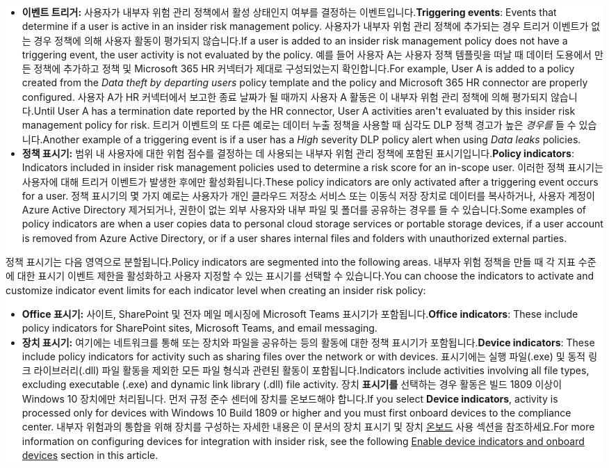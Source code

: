 - <span data-ttu-id="d461e-137">**이벤트 트리거:** 사용자가 내부자 위험 관리 정책에서 활성 상태인지 여부를 결정하는 이벤트입니다.</span><span class="sxs-lookup"><span data-stu-id="d461e-137">**Triggering events**: Events that determine if a user is active in an insider risk management policy.</span></span> <span data-ttu-id="d461e-138">사용자가 내부자 위험 관리 정책에 추가되는 경우 트리거 이벤트가 없는 경우 정책에 의해 사용자 활동이 평가되지 않습니다.</span><span class="sxs-lookup"><span data-stu-id="d461e-138">If a user is added to an insider risk management policy does not have a triggering event, the user activity is not evaluated by the policy.</span></span> <span data-ttu-id="d461e-139">예를 들어 사용자 A는 사용자 정책  템플릿을 떠날 때 데이터 도용에서 만든 정책에 추가하고 정책 및 Microsoft 365 HR 커넥터가 제대로 구성되었는지 확인합니다.</span><span class="sxs-lookup"><span data-stu-id="d461e-139">For example, User A is added to a policy created from the *Data theft by departing users* policy template and the policy and Microsoft 365 HR connector are properly configured.</span></span> <span data-ttu-id="d461e-140">사용자 A가 HR 커넥터에서 보고한 종료 날짜가 될 때까지 사용자 A 활동은 이 내부자 위험 관리 정책에 의해 평가되지 않습니다.</span><span class="sxs-lookup"><span data-stu-id="d461e-140">Until User A has a termination date reported by the HR connector, User A activities aren't evaluated by this insider risk management policy for risk.</span></span> <span data-ttu-id="d461e-141">트리거 이벤트의 또 다른 예로는  데이터 누출 정책을 사용할 때 심각도 DLP 정책 경고가 높은 *경우를* 들 수 있습니다.</span><span class="sxs-lookup"><span data-stu-id="d461e-141">Another example of a triggering event is if a user has a *High* severity DLP policy alert when using *Data leaks* policies.</span></span>
- <span data-ttu-id="d461e-142">**정책 표시기:** 범위 내 사용자에 대한 위험 점수를 결정하는 데 사용되는 내부자 위험 관리 정책에 포함된 표시기입니다.</span><span class="sxs-lookup"><span data-stu-id="d461e-142">**Policy indicators**: Indicators included in insider risk management policies used to determine a risk score for an in-scope user.</span></span> <span data-ttu-id="d461e-143">이러한 정책 표시기는 사용자에 대해 트리거 이벤트가 발생한 후에만 활성화됩니다.</span><span class="sxs-lookup"><span data-stu-id="d461e-143">These policy indicators are only activated after a triggering event occurs for a user.</span></span> <span data-ttu-id="d461e-144">정책 표시기의 몇 가지 예로는 사용자가 개인 클라우드 저장소 서비스 또는 이동식 저장 장치로 데이터를 복사하거나, 사용자 계정이 Azure Active Directory 제거되거나, 권한이 없는 외부 사용자와 내부 파일 및 폴더를 공유하는 경우를 들 수 있습니다.</span><span class="sxs-lookup"><span data-stu-id="d461e-144">Some examples of policy indicators are when a user copies data to personal cloud storage services or portable storage devices, if a user account is removed from Azure Active Directory, or if a user shares internal files and folders with unauthorized external parties.</span></span>

<span data-ttu-id="d461e-145">정책 표시기는 다음 영역으로 분할됩니다.</span><span class="sxs-lookup"><span data-stu-id="d461e-145">Policy indicators are segmented into the following areas.</span></span> <span data-ttu-id="d461e-146">내부자 위험 정책을 만들 때 각 지표 수준에 대한 표시기 이벤트 제한을 활성화하고 사용자 지정할 수 있는 표시기를 선택할 수 있습니다.</span><span class="sxs-lookup"><span data-stu-id="d461e-146">You can choose the indicators to activate and customize indicator event limits for each indicator level when creating an insider risk policy:</span></span>

- <span data-ttu-id="d461e-147">**Office 표시기:** 사이트, SharePoint 및 전자 메일 메시징에 Microsoft Teams 표시기가 포함됩니다.</span><span class="sxs-lookup"><span data-stu-id="d461e-147">**Office indicators**: These include policy indicators for SharePoint sites, Microsoft Teams, and email messaging.</span></span>
- <span data-ttu-id="d461e-148">**장치 표시기:** 여기에는 네트워크를 통해 또는 장치와 파일을 공유하는 등의 활동에 대한 정책 표시기가 포함됩니다.</span><span class="sxs-lookup"><span data-stu-id="d461e-148">**Device indicators**: These include policy indicators for activity such as sharing files over the network or with devices.</span></span> <span data-ttu-id="d461e-149">표시기에는 실행 파일(.exe) 및 동적 링크 라이브러리(.dll) 파일 활동을 제외한 모든 파일 형식과 관련된 활동이 포함됩니다.</span><span class="sxs-lookup"><span data-stu-id="d461e-149">Indicators include activities involving all file types, excluding executable (.exe) and dynamic link library (.dll) file activity.</span></span> <span data-ttu-id="d461e-150">장치 **표시기를** 선택하는 경우 활동은 빌드 1809 이상이 Windows 10 장치에만 처리됩니다. 먼저 규정 준수 센터에 장치를 온보드해야 합니다.</span><span class="sxs-lookup"><span data-stu-id="d461e-150">If you select **Device indicators**, activity is processed only for devices with Windows 10 Build 1809 or higher and you must first onboard devices to the compliance center.</span></span> <span data-ttu-id="d461e-151">내부자 위험과의 통합을 위해 장치를 구성하는 자세한 내용은 이 문서의 장치 표시기 및 장치 [온보드](insider-risk-management-settings.md#OnboardDevices) 사용 섹션을 참조하세요.</span><span class="sxs-lookup"><span data-stu-id="d461e-151">For more information on configuring devices for integration with insider risk, see the following [Enable device indicators and onboard devices](insider-risk-management-settings.md#OnboardDevices) section in this article.</span></span>